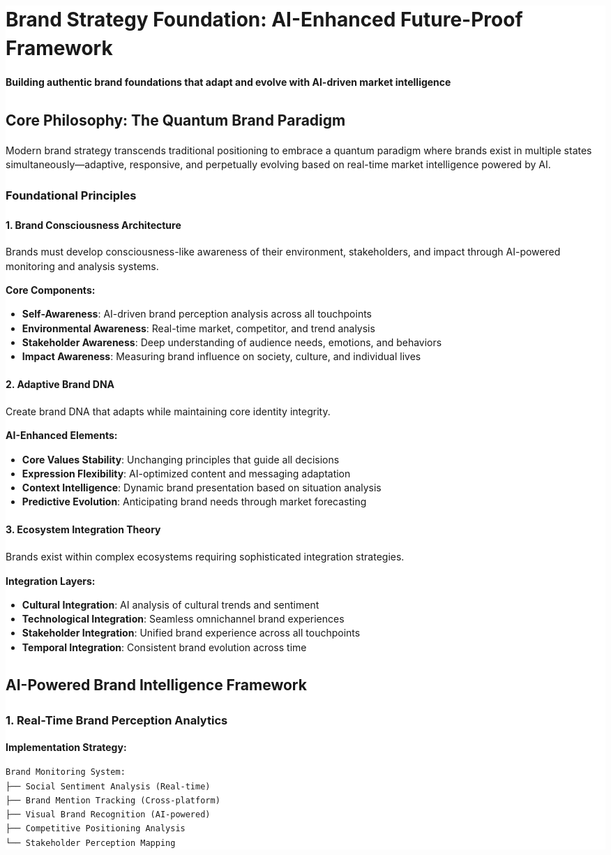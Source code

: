 # Brand Strategy Foundation: AI-Enhanced Future-Proof Framework

**Building authentic brand foundations that adapt and evolve with AI-driven market intelligence**

## Core Philosophy: The Quantum Brand Paradigm

Modern brand strategy transcends traditional positioning to embrace a quantum paradigm where brands exist in multiple states simultaneously—adaptive, responsive, and perpetually evolving based on real-time market intelligence powered by AI.

### Foundational Principles

#### 1. **Brand Consciousness Architecture**
Brands must develop consciousness-like awareness of their environment, stakeholders, and impact through AI-powered monitoring and analysis systems.

**Core Components:**
- **Self-Awareness**: AI-driven brand perception analysis across all touchpoints
- **Environmental Awareness**: Real-time market, competitor, and trend analysis
- **Stakeholder Awareness**: Deep understanding of audience needs, emotions, and behaviors
- **Impact Awareness**: Measuring brand influence on society, culture, and individual lives

#### 2. **Adaptive Brand DNA**
Create brand DNA that adapts while maintaining core identity integrity.

**AI-Enhanced Elements:**
- **Core Values Stability**: Unchanging principles that guide all decisions
- **Expression Flexibility**: AI-optimized content and messaging adaptation
- **Context Intelligence**: Dynamic brand presentation based on situation analysis
- **Predictive Evolution**: Anticipating brand needs through market forecasting

#### 3. **Ecosystem Integration Theory**
Brands exist within complex ecosystems requiring sophisticated integration strategies.

**Integration Layers:**
- **Cultural Integration**: AI analysis of cultural trends and sentiment
- **Technological Integration**: Seamless omnichannel brand experiences
- **Stakeholder Integration**: Unified brand experience across all touchpoints
- **Temporal Integration**: Consistent brand evolution across time

## AI-Powered Brand Intelligence Framework

### 1. **Real-Time Brand Perception Analytics**

**Implementation Strategy:**
```
Brand Monitoring System:
├── Social Sentiment Analysis (Real-time)
├── Brand Mention Tracking (Cross-platform)
├── Visual Brand Recognition (AI-powered)
├── Competitive Positioning Analysis
└── Stakeholder Perception Mapping
```
